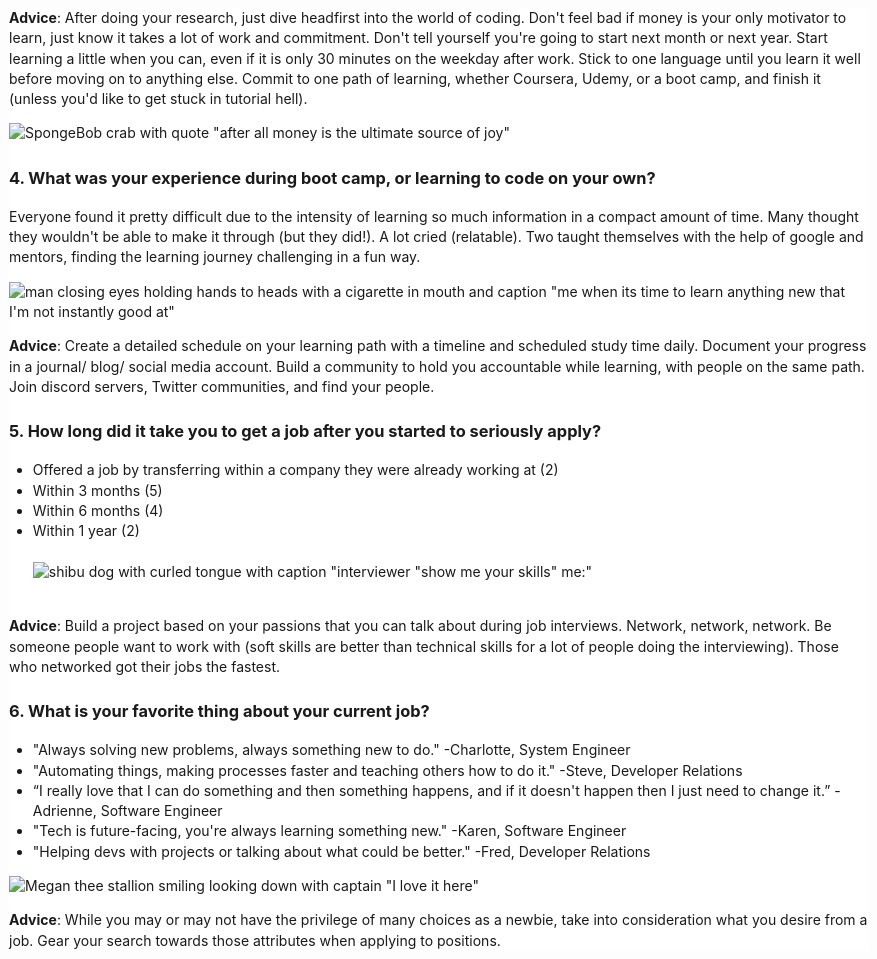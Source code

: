 
<b>Advice</b>: After doing your research, just dive headfirst into the world of coding. Don't feel bad if money is your only motivator to learn, just know it takes a lot of work and commitment. Don't tell yourself you're going to start next month or next year. Start learning a little when you can, even if it is only 30 minutes on the weekday after work. Stick to one language until you learn it well before moving on to anything else. Commit to one path of learning, whether Coursera, Udemy, or a boot camp, and finish it (unless you'd like to get stuck in tutorial hell).

![SpongeBob crab with quote "after all money is the ultimate source of joy"](https://cdn.hashnode.com/res/hashnode/image/upload/v1664914429121/PcX0DPaKW.gif)

### 4. What was your experience during boot camp, or learning to code on your own?
Everyone found it pretty difficult due to the intensity of learning so much information in a compact amount of time. Many thought they wouldn't be able to make it through (but they did!). A lot cried (relatable). Two taught themselves with the help of google and mentors, finding the learning journey challenging in a fun way.

![man closing eyes holding hands to heads with a cigarette in mouth and caption "me when its time to learn anything new that I'm not instantly good at"](https://cdn.hashnode.com/res/hashnode/image/upload/v1651104557183/EwFmYUeVB.jpeg)
<br>

<b>Advice</b>: Create a detailed schedule on your learning path with a timeline and scheduled study time daily. Document your progress in a journal/ blog/ social media account. Build a community to hold you accountable while learning, with people on the same path. Join discord servers, Twitter communities, and find your people.

### 5. How long did it take you to get a job after you started to seriously apply?
- Offered a job by transferring within a company they were already working at (2)
- Within 3 months (5)
- Within 6 months (4)
- Within 1 year (2)<br><br>
![shibu dog with curled tongue with caption "interviewer "show me your skills" me:"](https://cdn.hashnode.com/res/hashnode/image/upload/v1651104231409/bznaECqGF.jpeg)<br><br>

<b>Advice</b>: Build a project based on your passions that you can talk about during job interviews. Network, network, network. Be someone people want to work with (soft skills are better than technical skills for a lot of people doing the interviewing). Those who networked got their jobs the fastest.

### 6. What is your favorite thing about your current job?
- "Always solving new problems, always something new to do." -Charlotte, System Engineer
- "Automating things, making processes faster and teaching others how to do it." -Steve, Developer Relations
- “I really love that I can do something and then something happens, and if it doesn't happen then I just need to change it.” - Adrienne, Software Engineer
- "Tech is future-facing, you're always learning something new." -Karen, Software Engineer
- "Helping devs with projects or talking about what could be better." -Fred, Developer Relations

![Megan thee stallion smiling looking down with captain "I love it here"](https://cdn.hashnode.com/res/hashnode/image/upload/v1651589639826/E3q7Pdjyb.gif)<br>

<b>Advice</b>: While you may or may not have the privilege of many choices as a newbie, take into consideration what you desire from a job. Gear your search towards those attributes when applying to positions.
